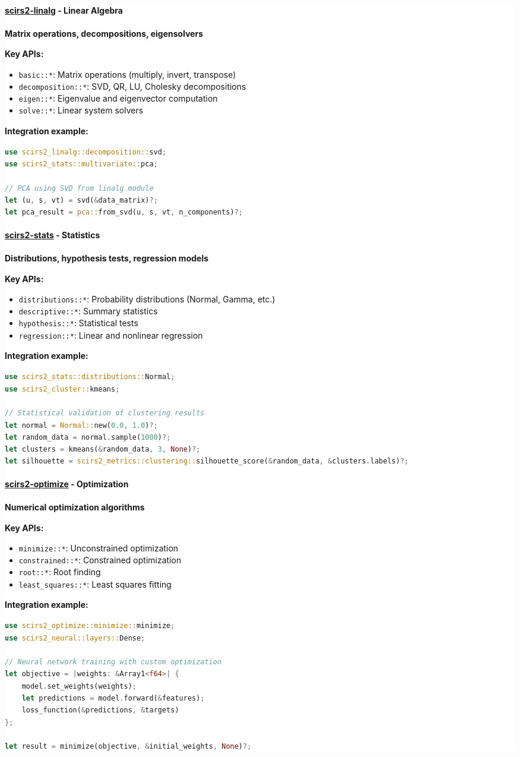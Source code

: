 #### [scirs2-linalg](../scirs2-linalg/README.md) - Linear Algebra
**Matrix operations, decompositions, eigensolvers**

**Key APIs:**
- `basic::*`: Matrix operations (multiply, invert, transpose)
- `decomposition::*`: SVD, QR, LU, Cholesky decompositions
- `eigen::*`: Eigenvalue and eigenvector computation
- `solve::*`: Linear system solvers

**Integration example:**
```rust
use scirs2_linalg::decomposition::svd;
use scirs2_stats::multivariate::pca;

// PCA using SVD from linalg module
let (u, s, vt) = svd(&data_matrix)?;
let pca_result = pca::from_svd(u, s, vt, n_components)?;
```

#### [scirs2-stats](../scirs2-stats/README.md) - Statistics
**Distributions, hypothesis tests, regression models**

**Key APIs:**
- `distributions::*`: Probability distributions (Normal, Gamma, etc.)
- `descriptive::*`: Summary statistics
- `hypothesis::*`: Statistical tests
- `regression::*`: Linear and nonlinear regression

**Integration example:**
```rust
use scirs2_stats::distributions::Normal;
use scirs2_cluster::kmeans;

// Statistical validation of clustering results
let normal = Normal::new(0.0, 1.0)?;
let random_data = normal.sample(1000)?;
let clusters = kmeans(&random_data, 3, None)?;
let silhouette = scirs2_metrics::clustering::silhouette_score(&random_data, &clusters.labels)?;
```

#### [scirs2-optimize](../scirs2-optimize/README.md) - Optimization
**Numerical optimization algorithms**

**Key APIs:**
- `minimize::*`: Unconstrained optimization
- `constrained::*`: Constrained optimization  
- `root::*`: Root finding
- `least_squares::*`: Least squares fitting

**Integration example:**
```rust
use scirs2_optimize::minimize::minimize;
use scirs2_neural::layers::Dense;

// Neural network training with custom optimization
let objective = |weights: &Array1<f64>| {
    model.set_weights(weights);
    let predictions = model.forward(&features);
    loss_function(&predictions, &targets)
};

let result = minimize(objective, &initial_weights, None)?;
```
